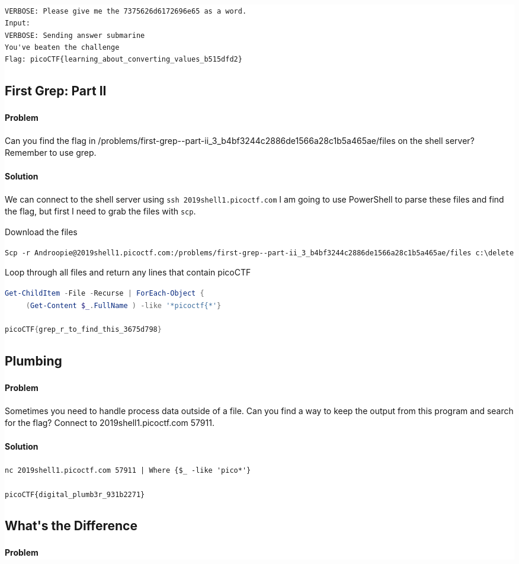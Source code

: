 ```
VERBOSE: Please give me the 7375626d6172696e65 as a word.
Input:
VERBOSE: Sending answer submarine
You've beaten the challenge
Flag: picoCTF{learning_about_converting_values_b515dfd2}
```

## First Grep: Part II

#### Problem

Can you find the flag in /problems/first-grep--part-ii_3_b4bf3244c2886de1566a28c1b5a465ae/files on the shell server? Remember to use grep.

#### Solution

We can connect to the shell server using `ssh 2019shell1.picoctf.com`
I am going to use PowerShell to parse these files and find the flag, but first I need to grab the files with `scp`.

Download the files
```
Scp -r Androopie@2019shell1.picoctf.com:/problems/first-grep--part-ii_3_b4bf3244c2886de1566a28c1b5a465ae/files c:\delete
 ```

Loop through all files and return any lines that contain picoCTF
```powershell
Get-ChildItem -File -Recurse | ForEach-Object {
     (Get-Content $_.FullName ) -like '*picoctf{*'}

picoCTF{grep_r_to_find_this_3675d798}
```

## Plumbing

#### Problem

Sometimes you need to handle process data outside of a file. Can you find a way to keep the output from this program and search for the flag? Connect to 2019shell1.picoctf.com 57911.

#### Solution

```
nc 2019shell1.picoctf.com 57911 | Where {$_ -like 'pico*'}

picoCTF{digital_plumb3r_931b2271}
```

## What's the Difference

#### Problem
